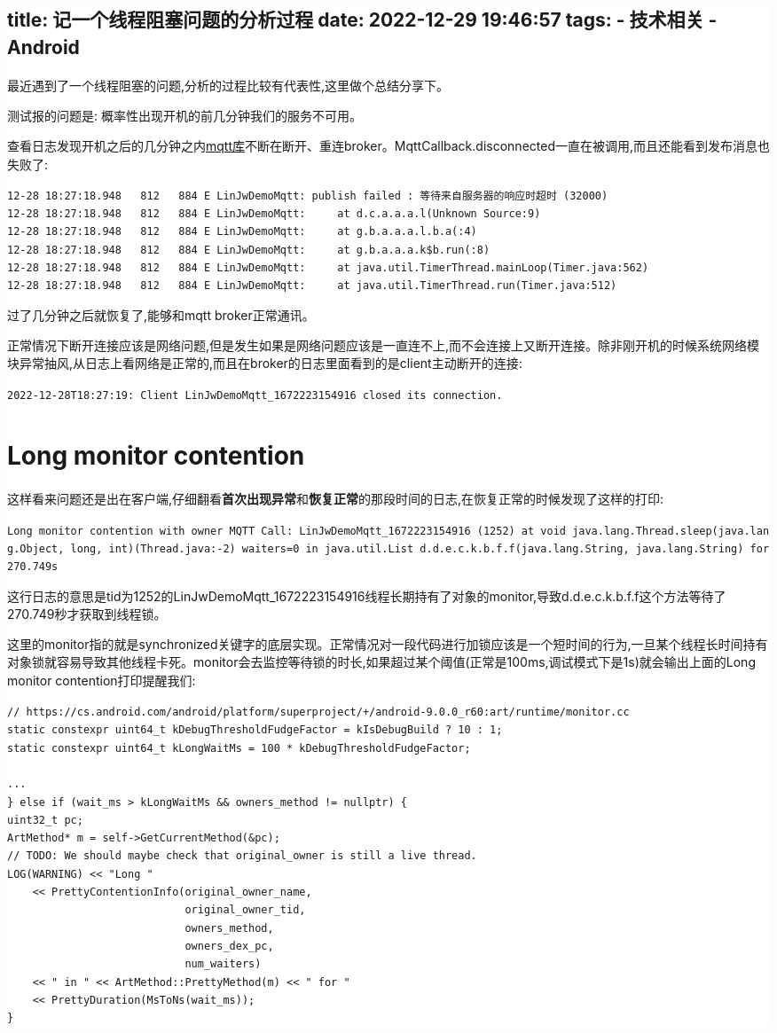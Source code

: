 title: 记一个线程阻塞问题的分析过程
date: 2022-12-29 19:46:57
tags:
    - 技术相关
    - Android
---

最近遇到了一个线程阻塞的问题,分析的过程比较有代表性,这里做个总结分享下。


测试报的问题是: 概率性出现开机的前几分钟我们的服务不可用。


查看日志发现开机之后的几分钟之内[mqtt库](https://github.com/eclipse/paho.mqtt.java)不断在断开、重连broker。MqttCallback.disconnected一直在被调用,而且还能看到发布消息也失败了:

```
12-28 18:27:18.948   812   884 E LinJwDemoMqtt: publish failed : 等待来自服务器的响应时超时 (32000)
12-28 18:27:18.948   812   884 E LinJwDemoMqtt: 	at d.c.a.a.a.l(Unknown Source:9)
12-28 18:27:18.948   812   884 E LinJwDemoMqtt: 	at g.b.a.a.a.l.b.a(:4)
12-28 18:27:18.948   812   884 E LinJwDemoMqtt: 	at g.b.a.a.a.k$b.run(:8)
12-28 18:27:18.948   812   884 E LinJwDemoMqtt: 	at java.util.TimerThread.mainLoop(Timer.java:562)
12-28 18:27:18.948   812   884 E LinJwDemoMqtt: 	at java.util.TimerThread.run(Timer.java:512)
```

过了几分钟之后就恢复了,能够和mqtt broker正常通讯。

正常情况下断开连接应该是网络问题,但是发生如果是网络问题应该是一直连不上,而不会连接上又断开连接。除非刚开机的时候系统网络模块异常抽风,从日志上看网络是正常的,而且在broker的日志里面看到的是client主动断开的连接:

```
2022-12-28T18:27:19: Client LinJwDemoMqtt_1672223154916 closed its connection.
```

# Long monitor contention 

这样看来问题还是出在客户端,仔细翻看**首次出现异常**和**恢复正常**的那段时间的日志,在恢复正常的时候发现了这样的打印: 

```
Long monitor contention with owner MQTT Call: LinJwDemoMqtt_1672223154916 (1252) at void java.lang.Thread.sleep(java.lang.Object, long, int)(Thread.java:-2) waiters=0 in java.util.List d.d.e.c.k.b.f.f(java.lang.String, java.lang.String) for 270.749s
```

这行日志的意思是tid为1252的LinJwDemoMqtt_1672223154916线程长期持有了对象的monitor,导致d.d.e.c.k.b.f.f这个方法等待了270.749秒才获取到线程锁。

这里的monitor指的就是synchronized关键字的底层实现。正常情况对一段代码进行加锁应该是一个短时间的行为,一旦某个线程长时间持有对象锁就容易导致其他线程卡死。monitor会去监控等待锁的时长,如果超过某个阈值(正常是100ms,调试模式下是1s)就会输出上面的Long monitor contention打印提醒我们:

```
// https://cs.android.com/android/platform/superproject/+/android-9.0.0_r60:art/runtime/monitor.cc
static constexpr uint64_t kDebugThresholdFudgeFactor = kIsDebugBuild ? 10 : 1;
static constexpr uint64_t kLongWaitMs = 100 * kDebugThresholdFudgeFactor;

...
} else if (wait_ms > kLongWaitMs && owners_method != nullptr) {
uint32_t pc;
ArtMethod* m = self->GetCurrentMethod(&pc);
// TODO: We should maybe check that original_owner is still a live thread.
LOG(WARNING) << "Long "
    << PrettyContentionInfo(original_owner_name,
                            original_owner_tid,
                            owners_method,
                            owners_dex_pc,
                            num_waiters)
    << " in " << ArtMethod::PrettyMethod(m) << " for "
    << PrettyDuration(MsToNs(wait_ms));
}
```
